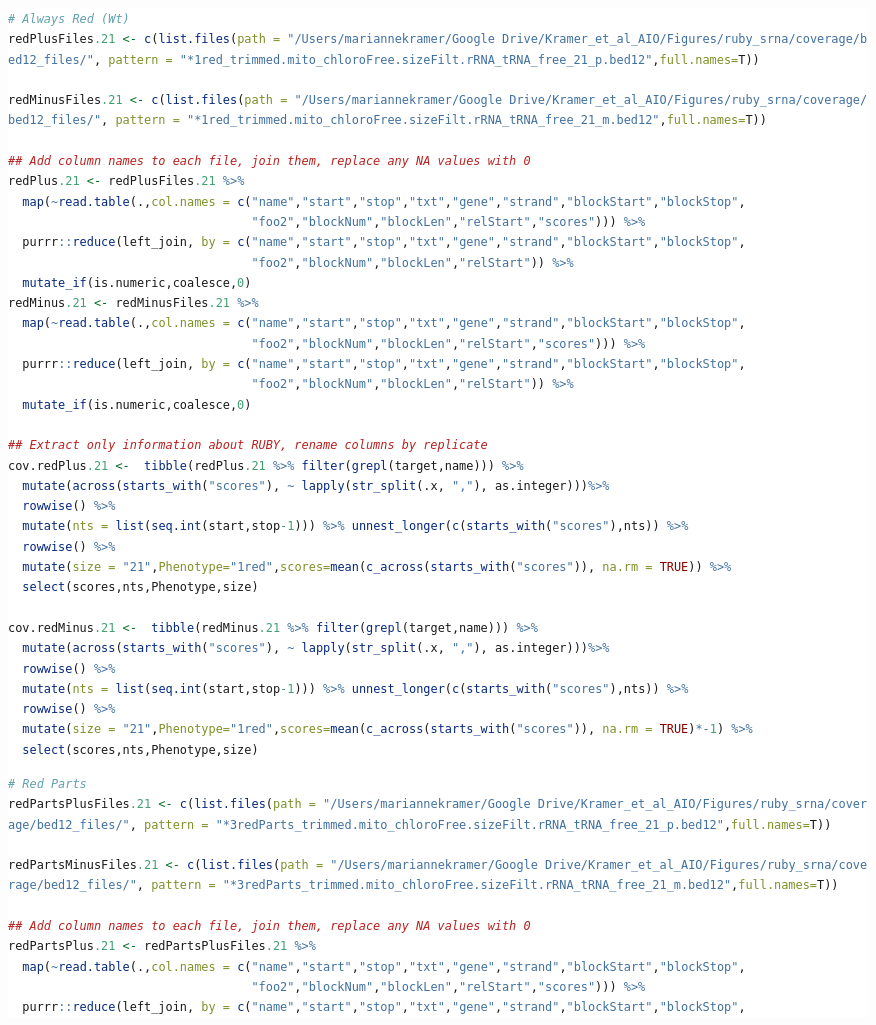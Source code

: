``` r
# Always Red (Wt)
redPlusFiles.21 <- c(list.files(path = "/Users/mariannekramer/Google Drive/Kramer_et_al_AIO/Figures/ruby_srna/coverage/bed12_files/", pattern = "*1red_trimmed.mito_chloroFree.sizeFilt.rRNA_tRNA_free_21_p.bed12",full.names=T))

redMinusFiles.21 <- c(list.files(path = "/Users/mariannekramer/Google Drive/Kramer_et_al_AIO/Figures/ruby_srna/coverage/bed12_files/", pattern = "*1red_trimmed.mito_chloroFree.sizeFilt.rRNA_tRNA_free_21_m.bed12",full.names=T))

## Add column names to each file, join them, replace any NA values with 0
redPlus.21 <- redPlusFiles.21 %>% 
  map(~read.table(.,col.names = c("name","start","stop","txt","gene","strand","blockStart","blockStop",
                                  "foo2","blockNum","blockLen","relStart","scores"))) %>%
  purrr::reduce(left_join, by = c("name","start","stop","txt","gene","strand","blockStart","blockStop",
                                  "foo2","blockNum","blockLen","relStart")) %>%
  mutate_if(is.numeric,coalesce,0) 
redMinus.21 <- redMinusFiles.21 %>% 
  map(~read.table(.,col.names = c("name","start","stop","txt","gene","strand","blockStart","blockStop",
                                  "foo2","blockNum","blockLen","relStart","scores"))) %>%
  purrr::reduce(left_join, by = c("name","start","stop","txt","gene","strand","blockStart","blockStop",
                                  "foo2","blockNum","blockLen","relStart")) %>%
  mutate_if(is.numeric,coalesce,0) 

## Extract only information about RUBY, rename columns by replicate
cov.redPlus.21 <-  tibble(redPlus.21 %>% filter(grepl(target,name))) %>%
  mutate(across(starts_with("scores"), ~ lapply(str_split(.x, ","), as.integer)))%>% 
  rowwise() %>%
  mutate(nts = list(seq.int(start,stop-1))) %>% unnest_longer(c(starts_with("scores"),nts)) %>% 
  rowwise() %>%
  mutate(size = "21",Phenotype="1red",scores=mean(c_across(starts_with("scores")), na.rm = TRUE)) %>% 
  select(scores,nts,Phenotype,size)

cov.redMinus.21 <-  tibble(redMinus.21 %>% filter(grepl(target,name))) %>%
  mutate(across(starts_with("scores"), ~ lapply(str_split(.x, ","), as.integer)))%>% 
  rowwise() %>%
  mutate(nts = list(seq.int(start,stop-1))) %>% unnest_longer(c(starts_with("scores"),nts)) %>% 
  rowwise() %>%
  mutate(size = "21",Phenotype="1red",scores=mean(c_across(starts_with("scores")), na.rm = TRUE)*-1) %>% 
  select(scores,nts,Phenotype,size)
```

``` r
# Red Parts 
redPartsPlusFiles.21 <- c(list.files(path = "/Users/mariannekramer/Google Drive/Kramer_et_al_AIO/Figures/ruby_srna/coverage/bed12_files/", pattern = "*3redParts_trimmed.mito_chloroFree.sizeFilt.rRNA_tRNA_free_21_p.bed12",full.names=T))

redPartsMinusFiles.21 <- c(list.files(path = "/Users/mariannekramer/Google Drive/Kramer_et_al_AIO/Figures/ruby_srna/coverage/bed12_files/", pattern = "*3redParts_trimmed.mito_chloroFree.sizeFilt.rRNA_tRNA_free_21_m.bed12",full.names=T))

## Add column names to each file, join them, replace any NA values with 0
redPartsPlus.21 <- redPartsPlusFiles.21 %>% 
  map(~read.table(.,col.names = c("name","start","stop","txt","gene","strand","blockStart","blockStop",
                                  "foo2","blockNum","blockLen","relStart","scores"))) %>%
  purrr::reduce(left_join, by = c("name","start","stop","txt","gene","strand","blockStart","blockStop",
```